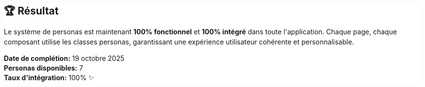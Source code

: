 
## 🏆 Résultat

Le système de personas est maintenant **100% fonctionnel** et **100% intégré** dans toute l'application. Chaque page, chaque composant utilise les classes personas, garantissant une expérience utilisateur cohérente et personnalisable.

**Date de complétion:** 19 octobre 2025  
**Personas disponibles:** 7  
**Taux d'intégration:** 100% ✨

